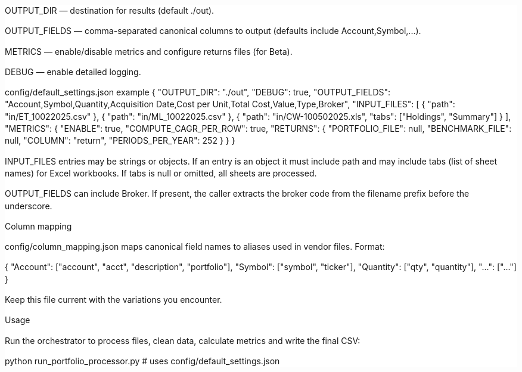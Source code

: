 OUTPUT_DIR — destination for results (default ./out).

OUTPUT_FIELDS — comma-separated canonical columns to output (defaults include Account,Symbol,...).

METRICS — enable/disable metrics and configure returns files (for Beta).

DEBUG — enable detailed logging.

config/default_settings.json example
{
  "OUTPUT_DIR": "./out",
  "DEBUG": true,
  "OUTPUT_FIELDS": "Account,Symbol,Quantity,Acquisition Date,Cost per Unit,Total Cost,Value,Type,Broker",
  "INPUT_FILES": [
    { "path": "in/ET_10022025.csv" },
    { "path": "in/ML_10022025.csv" },
    { "path": "in/CW-100502025.xls", "tabs": ["Holdings", "Summary"] }
  ],
  "METRICS": {
    "ENABLE": true,
    "COMPUTE_CAGR_PER_ROW": true,
    "RETURNS": {
      "PORTFOLIO_FILE": null,
      "BENCHMARK_FILE": null,
      "COLUMN": "return",
      "PERIODS_PER_YEAR": 252
    }
  }
}


INPUT_FILES entries may be strings or objects. If an entry is an object it must include path and may include tabs (list of sheet names) for Excel workbooks. If tabs is null or omitted, all sheets are processed.

OUTPUT_FIELDS can include Broker. If present, the caller extracts the broker code from the filename prefix before the underscore.

Column mapping

config/column_mapping.json maps canonical field names to aliases used in vendor files. Format:

{
  "Account": ["account", "acct", "description", "portfolio"],
  "Symbol": ["symbol", "ticker"],
  "Quantity": ["qty", "quantity"],
  "...": ["..."]
}


Keep this file current with the variations you encounter.

Usage

Run the orchestrator to process files, clean data, calculate metrics and write the final CSV:

python run_portfolio_processor.py            # uses config/default_settings.json
